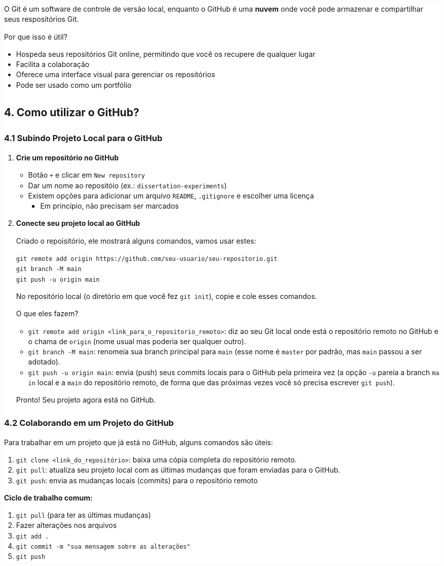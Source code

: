 O Git é um software de controle de versão local, enquanto o GitHub é uma **nuvem** onde você pode armazenar e compartilhar seus respositórios Git.

Por que isso é útil?
* Hospeda seus repositórios Git online, permitindo que você os recupere de qualquer lugar
* Facilita a colaboração 
* Oferece uma interface visual para gerenciar os repositórios
* Pode ser usado como um portfólio

## 4. Como utilizar o GitHub?

### 4.1 Subindo Projeto Local para o GitHub

1. **Crie um repositório no GitHub**
    * Botão `+` e clicar em `New repository`
    * Dar um nome ao repositóio (ex.: `dissertation-experiments`)
    * Existem opções para adicionar um arquivo `README`, `.gitignore` e escolher uma licença
        * Em princípio, não precisam ser marcados

2. **Conecte seu projeto local ao GitHub**

    Criado o repoisitório, ele mostrará alguns comandos, vamos usar estes:
    ```
    git remote add origin https://github.com/seu-usuario/seu-repositorio.git
    git branch -M main
    git push -u origin main
    ```

    No repositório local (o diretório em que você fez `git init`), copie e cole esses comandos.

    O que eles fazem?
    * `git remote add origin <link_para_o_repositorio_remoto>`: diz ao seu Git local onde está o repositório remoto no GitHub e o chama de `origin` (nome usual mas poderia ser qualquer outro).
    * `git branch -M main`: renomeia sua branch principal para `main` (esse nome é `master` por padrão, mas `main` passou a ser adotado).
    * `git push -u origin main`: envia (push) seus commits locais para o GitHub pela primeira vez (a opção `-u` pareia a branch `main` local e a `main` do repositório remoto, de forma que das próximas vezes você só precisa escrever `git push`).

    Pronto! Seu projeto agora está no GitHub.

### 4.2 Colaborando em um Projeto do GitHub

Para trabalhar em um projeto que já está no GitHub, alguns comandos são úteis:

1. `git clone <link_do_repositório>`: baixa uma cópia completa do repositório remoto.
2. `git pull`: atualiza seu projeto local com as últimas mudanças que foram enviadas para o GitHub.
3. `git push`: envia as mudanças locais (commits) para o repositório remoto

**Ciclo de trabalho comum:**
1. `git pull` (para ter as últimas mudanças)
2. Fazer alterações nos arquivos
3. `git add .`
4. `git commit -m "sua mensagem sobre as alterações"`
5. `git push`
